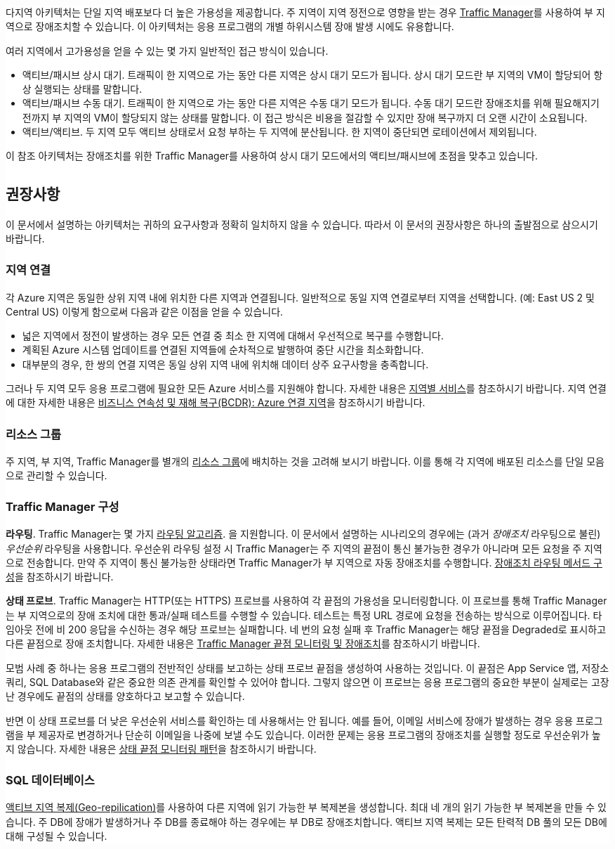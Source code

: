 다지역 아키텍처는 단일 지역 배포보다 더 높은 가용성을 제공합니다. 주 지역이 지역 정전으로 영향을 받는 경우 [Traffic Manager][traffic-manager]를 사용하여 부 지역으로 장애조치할 수 있습니다. 이 아키텍처는 응용 프로그램의 개별 하위시스템 장애 발생 시에도 유용합니다.

여러 지역에서 고가용성을 얻을 수 있는 몇 가지 일반적인 접근 방식이 있습니다. 

* 액티브/패시브 상시 대기. 트래픽이 한 지역으로 가는 동안 다른 지역은 상시 대기 모드가 됩니다. 상시 대기 모드란 부 지역의 VM이 할당되어 항상 실행되는 상태를 말합니다.
* 액티브/패시브 수동 대기. 트래픽이 한 지역으로 가는 동안 다른 지역은 수동 대기 모드가 됩니다. 수동 대기 모드란 장애조치를 위해 필요해지기 전까지 부 지역의 VM이 할당되지 않는 상태를 말합니다. 이 접근 방식은 비용을 절감할 수 있지만 장애 복구까지 더 오랜 시간이 소요됩니다.
* 액티브/액티브. 두 지역 모두 액티브 상태로서 요청 부하는 두 지역에 분산됩니다. 한 지역이 중단되면 로테이션에서 제외됩니다. 

이 참조 아키텍처는 장애조치를 위한 Traffic Manager를 사용하여 상시 대기 모드에서의 액티브/패시브에 초점을 맞추고 있습니다. 


## 권장사항

이 문서에서 설명하는 아키텍처는 귀하의 요구사항과 정확히 일치하지 않을 수 있습니다. 따라서 이 문서의 권장사항은 하나의 출발점으로 삼으시기 바랍니다.

### 지역 연결
각 Azure 지역은 동일한 상위 지역 내에 위치한 다른 지역과 연결됩니다. 일반적으로 동일 지역 연결로부터 지역을 선택합니다. (예: East US 2 및 Central US) 이렇게 함으로써 다음과 같은 이점을 얻을 수 있습니다.

* 넓은 지역에서 정전이 발생하는 경우 모든 연결 중 최소 한 지역에 대해서 우선적으로 복구를 수행합니다.
* 계획된 Azure 시스템 업데이트를 연결된 지역들에 순차적으로 발행하여 중단 시간을 최소화합니다.
* 대부분의 경우, 한 쌍의 연결 지역은 동일 상위 지역 내에 위치해 데이터 상주 요구사항을 충족합니다.

그러나 두 지역 모두 응용 프로그램에 필요한 모든 Azure 서비스를 지원해야 합니다. 자세한 내용은 [지역별 서비스][services-by-region]를 참조하시기 바랍니다. 지역 연결에 대한 자세한 내용은 [비즈니스 연속성 및 재해 복구(BCDR): Azure 연결 지역][regional-pairs]을 참조하시기 바랍니다.

### 리소스 그룹
주 지역, 부 지역, Traffic Manager를 별개의 [리소스 그룹][resource groups]에 배치하는 것을 고려해 보시기 바랍니다. 이를 통해 각 지역에 배포된 리소스를 단일 모음으로 관리할 수 있습니다.

### Traffic Manager 구성

**라우팅**. Traffic Manager는 몇 가지 [라우팅 알고리즘][tm-routing]. 을 지원합니다. 이 문서에서 설명하는 시나리오의 경우에는 (과거 *장애조치* 라우팅으로 불린) *우선순위* 라우팅을 사용합니다. 우선순위 라우팅 설정 시 Traffic Manager는 주 지역의 끝점이 통신 불가능한 경우가 아니라며 모든 요청을 주 지역으로 전송합니다. 만약 주 지역이 통신 불가능한 상태라면 Traffic Manager가 부 지역으로 자동 장애조치를 수행합니다. [장애조치 라우팅 메서드 구성][tm-configure-failover]을 참조하시기 바랍니다.

**상태 프로브**. Traffic Manager는 HTTP(또는 HTTPS) 프로브를 사용하여 각 끝점의 가용성을 모니터링합니다. 이 프로브를 통해 Traffic Manager는 부 지역으로의 장애 조치에 대한 통과/실패 테스트를 수행할 수 있습니다. 테스트는 특정 URL 경로에 요청을 전송하는 방식으로 이루어집니다. 타임아웃 전에 비 200 응답을 수신하는 경우 해당 프로브는 실패합니다. 네 번의 요청 실패 후 Traffic Manager는 해당 끝점을 Degraded로 표시하고 다른 끝점으로 장애 조치합니다. 자세한 내용은 [Traffic Manager 끝점 모니터링 및 장애조치][tm-monitoring]를 참조하시기 바랍니다.

모범 사례 중 하나는 응용 프로그램의 전반적인 상태를 보고하는 상태 프로브 끝점을 생성하여 사용하는 것입니다. 이 끝점은 App Service 앱, 저장소 쿼리, SQL Database와 같은 중요한 의존 관계를 확인할 수 있어야 합니다. 그렇지 않으면 이 프로브는 응용 프로그램의 중요한 부분이 실제로는 고장난 경우에도 끝점의 상태를 양호하다고 보고할 수 있습니다. 

반면 이 상태 프로브를 더 낮은 우선순위 서비스를 확인하는 데 사용해서는 안 됩니다. 예를 들어, 이메일 서비스에 장애가 발생하는 경우 응용 프로그램을 부 제공자로 변경하거나 단순히 이메일을 나중에 보낼 수도 있습니다. 이러한 문제는 응용 프로그램의 장애조치를 실행할 정도로 우선순위가 높지 않습니다. 자세한 내용은 [상태 끝점 모니터링 패턴][health-endpoint-monitoring-pattern]을 참조하시기 바랍니다. 
 
### SQL 데이터베이스
[액티브 지역 복제(Geo-repilication)][sql-replication]를 사용하여 다른 지역에 읽기 가능한 부 복제본을 생성합니다. 최대 네 개의 읽기 가능한 부 복제본을 만들 수 있습니다. 주 DB에 장애가 발생하거나 주 DB를 종료해야 하는 경우에는 부 DB로 장애조치합니다. 액티브 지역 복제는 모든 탄력적 DB 풀의 모든 DB에 대해 구성될 수 있습니다. 


[azure-sql-db]: https://azure.microsoft.com/documentation/services/sql-database/
[docdb-geo]: /azure/documentdb/documentdb-distribute-data-globally
[guidance-web-apps-scalability]: ./scalable-web-app.md
[health-endpoint-monitoring-pattern]: https://msdn.microsoft.com/library/dn589789.aspx
[ra-grs]: /azure/storage/storage-redundancy#read-access-geo-redundant-storage
[regional-pairs]: /azure/best-practices-availability-paired-regions
[resource groups]: /azure/azure-resource-manager/resource-group-overview#resource-groups
[services-by-region]: https://azure.microsoft.com/regions/#services
[sql-failover]: /azure/sql-database/sql-database-disaster-recovery
[sql-replication]: /azure/sql-database/sql-database-geo-replication-overview
[sql-rpo]: /azure/sql-database/sql-database-business-continuity#sql-database-features-that-you-can-use-to-provide-business-continuity
[storage-outage]: /azure/storage/storage-disaster-recovery-guidance
[tm-configure-failover]: /azure/traffic-manager/traffic-manager-configure-failover-routing-method
[tm-monitoring]: /azure/traffic-manager/traffic-manager-monitoring
[tm-ps]: https://msdn.microsoft.com/library/mt125941.aspx
[tm-routing]: /azure/traffic-manager/traffic-manager-routing-methods
[tm-sla]: https://azure.microsoft.com/support/legal/sla/traffic-manager/v1_0/
[traffic-manager]: https://azure.microsoft.com/services/traffic-manager/